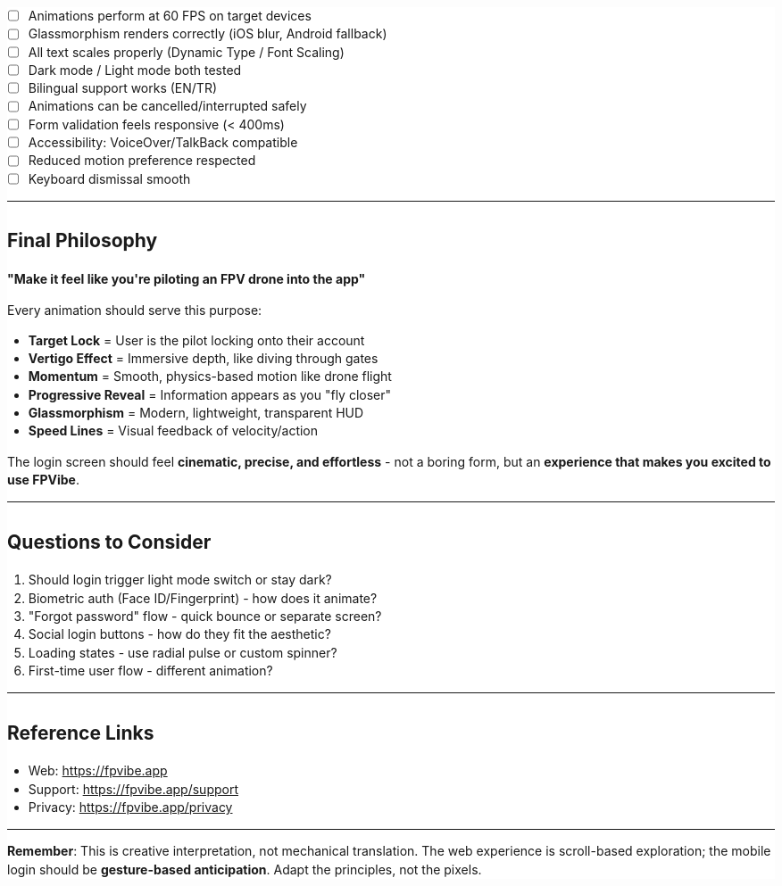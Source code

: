 - [ ] Animations perform at 60 FPS on target devices
- [ ] Glassmorphism renders correctly (iOS blur, Android fallback)
- [ ] All text scales properly (Dynamic Type / Font Scaling)
- [ ] Dark mode / Light mode both tested
- [ ] Bilingual support works (EN/TR)
- [ ] Animations can be cancelled/interrupted safely
- [ ] Form validation feels responsive (< 400ms)
- [ ] Accessibility: VoiceOver/TalkBack compatible
- [ ] Reduced motion preference respected
- [ ] Keyboard dismissal smooth

---

## Final Philosophy

**"Make it feel like you're piloting an FPV drone into the app"**

Every animation should serve this purpose:
- **Target Lock** = User is the pilot locking onto their account
- **Vertigo Effect** = Immersive depth, like diving through gates
- **Momentum** = Smooth, physics-based motion like drone flight
- **Progressive Reveal** = Information appears as you "fly closer"
- **Glassmorphism** = Modern, lightweight, transparent HUD
- **Speed Lines** = Visual feedback of velocity/action

The login screen should feel **cinematic, precise, and effortless** - not a boring form, but an **experience that makes you excited to use FPVibe**.

---

## Questions to Consider

1. Should login trigger light mode switch or stay dark?
2. Biometric auth (Face ID/Fingerprint) - how does it animate?
3. "Forgot password" flow - quick bounce or separate screen?
4. Social login buttons - how do they fit the aesthetic?
5. Loading states - use radial pulse or custom spinner?
6. First-time user flow - different animation?

---

## Reference Links

- Web: https://fpvibe.app
- Support: https://fpvibe.app/support
- Privacy: https://fpvibe.app/privacy

---

**Remember**: This is creative interpretation, not mechanical translation. The web experience is scroll-based exploration; the mobile login should be **gesture-based anticipation**. Adapt the principles, not the pixels.
